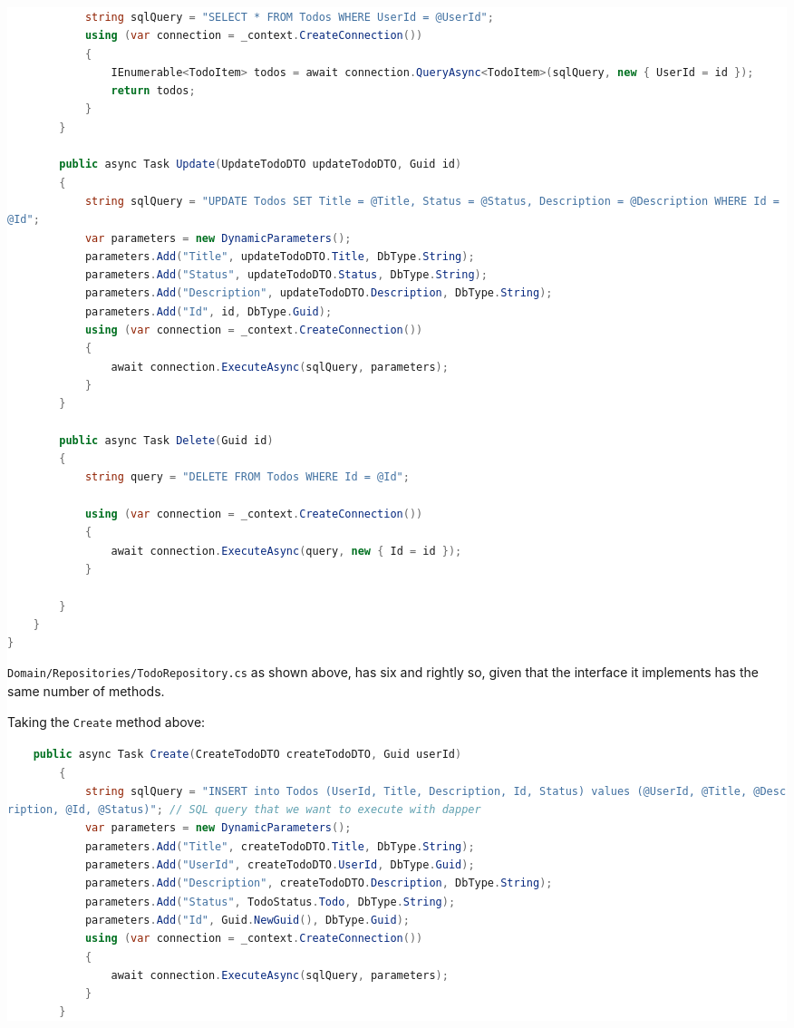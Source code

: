 ```C#
            string sqlQuery = "SELECT * FROM Todos WHERE UserId = @UserId";
            using (var connection = _context.CreateConnection())
            {
                IEnumerable<TodoItem> todos = await connection.QueryAsync<TodoItem>(sqlQuery, new { UserId = id });
                return todos;
            }
        }

        public async Task Update(UpdateTodoDTO updateTodoDTO, Guid id)
        {
            string sqlQuery = "UPDATE Todos SET Title = @Title, Status = @Status, Description = @Description WHERE Id = @Id";
            var parameters = new DynamicParameters();
            parameters.Add("Title", updateTodoDTO.Title, DbType.String);
            parameters.Add("Status", updateTodoDTO.Status, DbType.String);
            parameters.Add("Description", updateTodoDTO.Description, DbType.String);
            parameters.Add("Id", id, DbType.Guid);
            using (var connection = _context.CreateConnection())
            {
                await connection.ExecuteAsync(sqlQuery, parameters);
            }
        }

        public async Task Delete(Guid id)
        {
            string query = "DELETE FROM Todos WHERE Id = @Id";

			using (var connection = _context.CreateConnection())
			{
				await connection.ExecuteAsync(query, new { Id = id });
            }

        }
    }
}
```

`Domain/Repositories/TodoRepository.cs` as shown above, has six and rightly so, given that the interface it implements has the same number of methods.

Taking the `Create` method above:
```C#
    public async Task Create(CreateTodoDTO createTodoDTO, Guid userId)
        {
            string sqlQuery = "INSERT into Todos (UserId, Title, Description, Id, Status) values (@UserId, @Title, @Description, @Id, @Status)"; // SQL query that we want to execute with dapper
            var parameters = new DynamicParameters();
            parameters.Add("Title", createTodoDTO.Title, DbType.String);
            parameters.Add("UserId", createTodoDTO.UserId, DbType.Guid);
            parameters.Add("Description", createTodoDTO.Description, DbType.String);
            parameters.Add("Status", TodoStatus.Todo, DbType.String);
            parameters.Add("Id", Guid.NewGuid(), DbType.Guid);
            using (var connection = _context.CreateConnection())
            {
                await connection.ExecuteAsync(sqlQuery, parameters);
            }
        }
```
